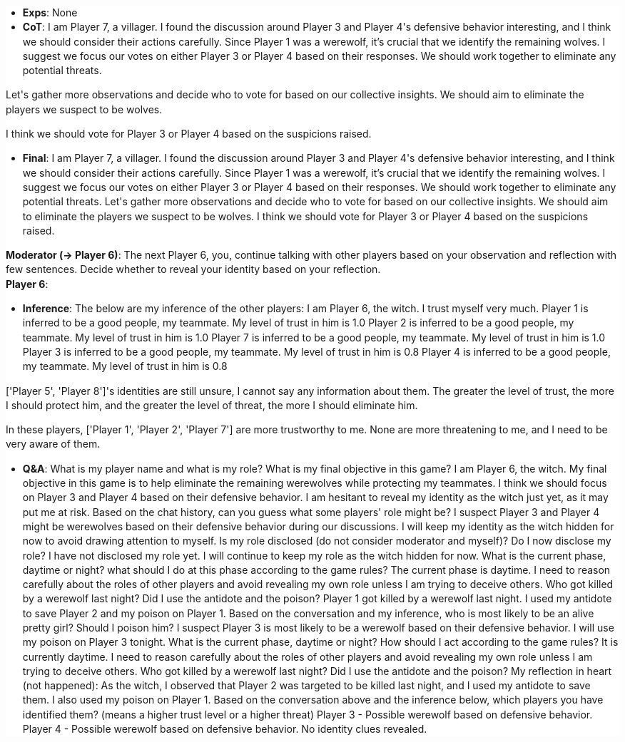 - **Exps**: None  
- **CoT**: I am Player 7, a villager. I found the discussion around Player 3 and Player 4's defensive behavior interesting, and I think we should consider their actions carefully. Since Player 1 was a werewolf, it’s crucial that we identify the remaining wolves. I suggest we focus our votes on either Player 3 or Player 4 based on their responses. We should work together to eliminate any potential threats. 

Let's gather more observations and decide who to vote for based on our collective insights. We should aim to eliminate the players we suspect to be wolves. 

I think we should vote for Player 3 or Player 4 based on the suspicions raised.  

- **Final**: I am Player 7, a villager. I found the discussion around Player 3 and Player 4's defensive behavior interesting, and I think we should consider their actions carefully. Since Player 1 was a werewolf, it’s crucial that we identify the remaining wolves. I suggest we focus our votes on either Player 3 or Player 4 based on their responses. We should work together to eliminate any potential threats.   Let's gather more observations and decide who to vote for based on our collective insights. We should aim to eliminate the players we suspect to be wolves.   I think we should vote for Player 3 or Player 4 based on the suspicions raised.  

**Moderator (-> Player 6)**: The next Player 6, you, continue talking with other players based on your observation and reflection with few sentences. Decide whether to reveal your identity based on your reflection.  
**Player 6**:  
- **Inference**: 
The below are my inference of the other players:
I am Player 6, the witch. I trust myself very much.
Player 1 is inferred to be a good people, my teammate. My level of trust in him is 1.0
Player 2 is inferred to be a good people, my teammate. My level of trust in him is 1.0
Player 7 is inferred to be a good people, my teammate. My level of trust in him is 1.0
Player 3 is inferred to be a good people, my teammate. My level of trust in him is 0.8
Player 4 is inferred to be a good people, my teammate. My level of trust in him is 0.8


['Player 5', 'Player 8']'s identities are still unsure, I cannot say any information about them.
The greater the level of trust, the more I should protect him, and the greater the level of threat, the more I should eliminate him.

In these players, ['Player 1', 'Player 2', 'Player 7'] are more trustworthy to me. None are more threatening to me, and I need to be very aware of them.  
- **Q&A**: What is my player name and what is my role? What is my final objective in this game? I am Player 6, the witch. My final objective in this game is to help eliminate the remaining werewolves while protecting my teammates.   I think we should focus on Player 3 and Player 4 based on their defensive behavior. I am hesitant to reveal my identity as the witch just yet, as it may put me at risk.
Based on the chat history, can you guess what some players' role might be? I suspect Player 3 and Player 4 might be werewolves based on their defensive behavior during our discussions. I will keep my identity as the witch hidden for now to avoid drawing attention to myself.
Is my role disclosed (do not consider moderator and myself)? Do I now disclose my role? I have not disclosed my role yet. I will continue to keep my role as the witch hidden for now.
What is the current phase, daytime or night? what should I do at this phase according to the game rules? The current phase is daytime. I need to reason carefully about the roles of other players and avoid revealing my own role unless I am trying to deceive others.
Who got killed by a werewolf last night? Did I use the antidote and the poison? Player 1 got killed by a werewolf last night. I used my antidote to save Player 2 and my poison on Player 1.
Based on the conversation and my inference, who is most likely to be an alive pretty girl? Should I poison him? I suspect Player 3 is most likely to be a werewolf based on their defensive behavior. I will use my poison on Player 3 tonight.
What is the current phase, daytime or night? How should I act according to the game rules? It is currently daytime. I need to reason carefully about the roles of other players and avoid revealing my own role unless I am trying to deceive others.
Who got killed by a werewolf last night? Did I use the antidote and the poison? My reflection in heart (not happened): As the witch, I observed that Player 2 was targeted to be killed last night, and I used my antidote to save them. I also used my poison on Player 1.
Based on the conversation above and the inference below, which players you have identified them? (means a higher trust level or a higher threat) Player 3 - Possible werewolf based on defensive behavior. Player 4 - Possible werewolf based on defensive behavior. No identity clues revealed.  